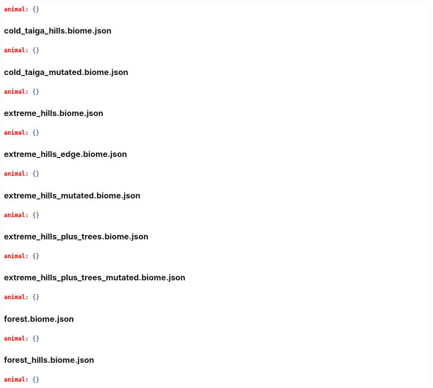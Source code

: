 ```JSON
animal: {}
```

### cold_taiga_hills.biome.json

```JSON
animal: {}
```

### cold_taiga_mutated.biome.json

```JSON
animal: {}
```

### extreme_hills.biome.json

```JSON
animal: {}
```

### extreme_hills_edge.biome.json

```JSON
animal: {}
```

### extreme_hills_mutated.biome.json

```JSON
animal: {}
```

### extreme_hills_plus_trees.biome.json

```JSON
animal: {}
```

### extreme_hills_plus_trees_mutated.biome.json

```JSON
animal: {}
```

### forest.biome.json

```JSON
animal: {}
```

### forest_hills.biome.json

```JSON
animal: {}
```
